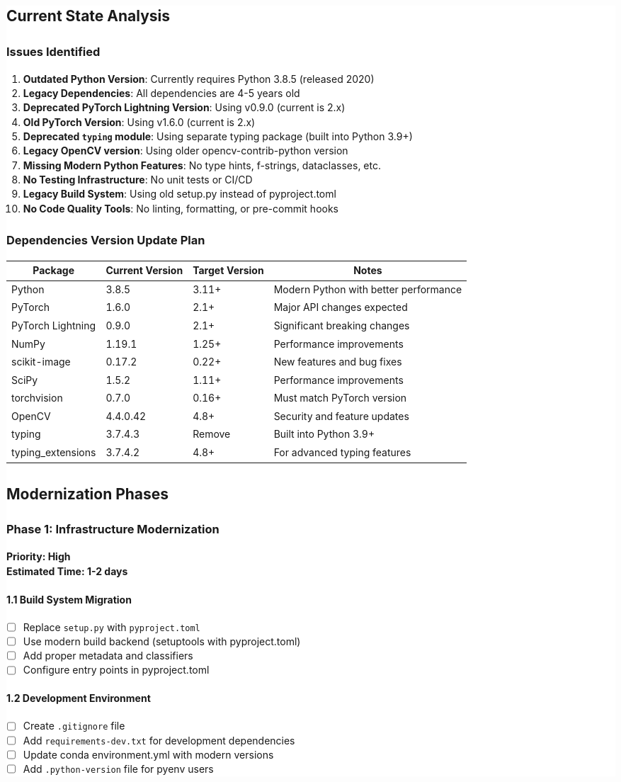 ## Current State Analysis

### Issues Identified

1. **Outdated Python Version**: Currently requires Python 3.8.5 (released 2020)
2. **Legacy Dependencies**: All dependencies are 4-5 years old
3. **Deprecated PyTorch Lightning Version**: Using v0.9.0 (current is 2.x)
4. **Old PyTorch Version**: Using v1.6.0 (current is 2.x)
5. **Deprecated `typing` module**: Using separate typing package (built into Python 3.9+)
6. **Legacy OpenCV version**: Using older opencv-contrib-python version
7. **Missing Modern Python Features**: No type hints, f-strings, dataclasses, etc.
8. **No Testing Infrastructure**: No unit tests or CI/CD
9. **Legacy Build System**: Using old setup.py instead of pyproject.toml
10. **No Code Quality Tools**: No linting, formatting, or pre-commit hooks

### Dependencies Version Update Plan

| Package | Current Version | Target Version | Notes |
|---------|----------------|----------------|-------|
| Python | 3.8.5 | 3.11+ | Modern Python with better performance |
| PyTorch | 1.6.0 | 2.1+ | Major API changes expected |
| PyTorch Lightning | 0.9.0 | 2.1+ | Significant breaking changes |
| NumPy | 1.19.1 | 1.25+ | Performance improvements |
| scikit-image | 0.17.2 | 0.22+ | New features and bug fixes |
| SciPy | 1.5.2 | 1.11+ | Performance improvements |
| torchvision | 0.7.0 | 0.16+ | Must match PyTorch version |
| OpenCV | 4.4.0.42 | 4.8+ | Security and feature updates |
| typing | 3.7.4.3 | Remove | Built into Python 3.9+ |
| typing_extensions | 3.7.4.2 | 4.8+ | For advanced typing features |

## Modernization Phases

### Phase 1: Infrastructure Modernization
**Priority: High**  
**Estimated Time: 1-2 days**

#### 1.1 Build System Migration
- [ ] Replace `setup.py` with `pyproject.toml`
- [ ] Use modern build backend (setuptools with pyproject.toml)
- [ ] Add proper metadata and classifiers
- [ ] Configure entry points in pyproject.toml

#### 1.2 Development Environment
- [ ] Create `.gitignore` file
- [ ] Add `requirements-dev.txt` for development dependencies
- [ ] Update conda environment.yml with modern versions
- [ ] Add `.python-version` file for pyenv users
